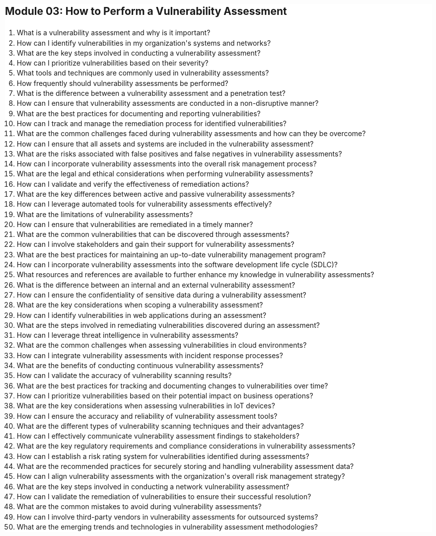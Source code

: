 

## Module 03: How to Perform a Vulnerability Assessment

1. What is a vulnerability assessment and why is it important?
2. How can I identify vulnerabilities in my organization's systems and networks?
3. What are the key steps involved in conducting a vulnerability assessment?
4. How can I prioritize vulnerabilities based on their severity?
5. What tools and techniques are commonly used in vulnerability assessments?
6. How frequently should vulnerability assessments be performed?
7. What is the difference between a vulnerability assessment and a penetration test?
8. How can I ensure that vulnerability assessments are conducted in a non-disruptive manner?
9. What are the best practices for documenting and reporting vulnerabilities?
10. How can I track and manage the remediation process for identified vulnerabilities?
11. What are the common challenges faced during vulnerability assessments and how can they be overcome?
12. How can I ensure that all assets and systems are included in the vulnerability assessment?
13. What are the risks associated with false positives and false negatives in vulnerability assessments?
14. How can I incorporate vulnerability assessments into the overall risk management process?
15. What are the legal and ethical considerations when performing vulnerability assessments?
16. How can I validate and verify the effectiveness of remediation actions?
17. What are the key differences between active and passive vulnerability assessments?
18. How can I leverage automated tools for vulnerability assessments effectively?
19. What are the limitations of vulnerability assessments?
20. How can I ensure that vulnerabilities are remediated in a timely manner?
21. What are the common vulnerabilities that can be discovered through assessments?
22. How can I involve stakeholders and gain their support for vulnerability assessments?
23. What are the best practices for maintaining an up-to-date vulnerability management program?
24. How can I incorporate vulnerability assessments into the software development life cycle (SDLC)?
25. What resources and references are available to further enhance my knowledge in vulnerability assessments?
26. What is the difference between an internal and an external vulnerability assessment?
27. How can I ensure the confidentiality of sensitive data during a vulnerability assessment?
28. What are the key considerations when scoping a vulnerability assessment?
29. How can I identify vulnerabilities in web applications during an assessment?
30. What are the steps involved in remediating vulnerabilities discovered during an assessment?
31. How can I leverage threat intelligence in vulnerability assessments?
32. What are the common challenges when assessing vulnerabilities in cloud environments?
33. How can I integrate vulnerability assessments with incident response processes?
34. What are the benefits of conducting continuous vulnerability assessments?
35. How can I validate the accuracy of vulnerability scanning results?
36. What are the best practices for tracking and documenting changes to vulnerabilities over time?
37. How can I prioritize vulnerabilities based on their potential impact on business operations?
38. What are the key considerations when assessing vulnerabilities in IoT devices?
39. How can I ensure the accuracy and reliability of vulnerability assessment tools?
40. What are the different types of vulnerability scanning techniques and their advantages?
41. How can I effectively communicate vulnerability assessment findings to stakeholders?
42. What are the key regulatory requirements and compliance considerations in vulnerability assessments?
43. How can I establish a risk rating system for vulnerabilities identified during assessments?
44. What are the recommended practices for securely storing and handling vulnerability assessment data?
45. How can I align vulnerability assessments with the organization's overall risk management strategy?
46. What are the key steps involved in conducting a network vulnerability assessment?
47. How can I validate the remediation of vulnerabilities to ensure their successful resolution?
48. What are the common mistakes to avoid during vulnerability assessments?
49. How can I involve third-party vendors in vulnerability assessments for outsourced systems?
50. What are the emerging trends and technologies in vulnerability assessment methodologies?
